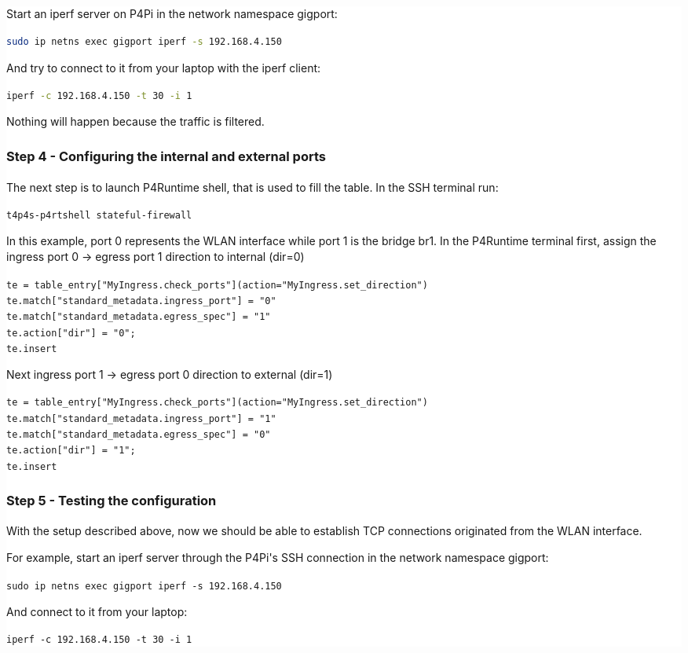 Start an iperf server on P4Pi in the network namespace gigport:

```bash
sudo ip netns exec gigport iperf -s 192.168.4.150
```

And try to connect to it from your laptop with the iperf client:

```bash
iperf -c 192.168.4.150 -t 30 -i 1
```

Nothing will happen because the traffic is filtered.

### Step 4 - Configuring the internal and external ports

The next step is to launch P4Runtime shell, that is used to fill the table. In the SSH terminal run:

```bash
t4p4s-p4rtshell stateful-firewall
```

In this example, port 0 represents the WLAN interface while port 1 is the bridge br1.
In the P4Runtime terminal first, assign the ingress port 0 -> egress port 1 direction to internal (dir=0)

```
te = table_entry["MyIngress.check_ports"](action="MyIngress.set_direction")
te.match["standard_metadata.ingress_port"] = "0"
te.match["standard_metadata.egress_spec"] = "1"
te.action["dir"] = "0";
te.insert
```

Next ingress port 1 -> egress port 0 direction to external (dir=1)

```
te = table_entry["MyIngress.check_ports"](action="MyIngress.set_direction")
te.match["standard_metadata.ingress_port"] = "1"
te.match["standard_metadata.egress_spec"] = "0"
te.action["dir"] = "1";
te.insert
```

### Step 5 - Testing the configuration

With the setup described above, now we should be able to establish TCP connections originated from the WLAN interface.

For example, start an iperf server through the  P4Pi's SSH connection in the network namespace gigport:

```
sudo ip netns exec gigport iperf -s 192.168.4.150
```

And connect to it from your laptop:

```
iperf -c 192.168.4.150 -t 30 -i 1
```
